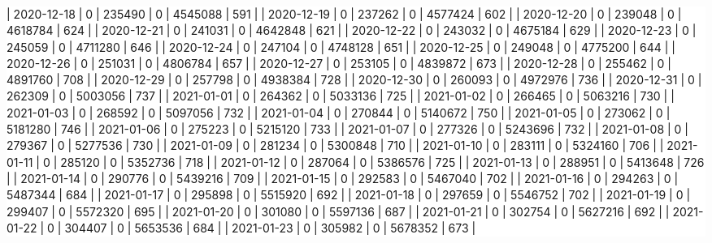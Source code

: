 | 2020-12-18 | 0 | 235490 | 0 | 4545088 | 591 |
| 2020-12-19 | 0 | 237262 | 0 | 4577424 | 602 |
| 2020-12-20 | 0 | 239048 | 0 | 4618784 | 624 |
| 2020-12-21 | 0 | 241031 | 0 | 4642848 | 621 |
| 2020-12-22 | 0 | 243032 | 0 | 4675184 | 629 |
| 2020-12-23 | 0 | 245059 | 0 | 4711280 | 646 |
| 2020-12-24 | 0 | 247104 | 0 | 4748128 | 651 |
| 2020-12-25 | 0 | 249048 | 0 | 4775200 | 644 |
| 2020-12-26 | 0 | 251031 | 0 | 4806784 | 657 |
| 2020-12-27 | 0 | 253105 | 0 | 4839872 | 673 |
| 2020-12-28 | 0 | 255462 | 0 | 4891760 | 708 |
| 2020-12-29 | 0 | 257798 | 0 | 4938384 | 728 |
| 2020-12-30 | 0 | 260093 | 0 | 4972976 | 736 |
| 2020-12-31 | 0 | 262309 | 0 | 5003056 | 737 |
| 2021-01-01 | 0 | 264362 | 0 | 5033136 | 725 |
| 2021-01-02 | 0 | 266465 | 0 | 5063216 | 730 |
| 2021-01-03 | 0 | 268592 | 0 | 5097056 | 732 |
| 2021-01-04 | 0 | 270844 | 0 | 5140672 | 750 |
| 2021-01-05 | 0 | 273062 | 0 | 5181280 | 746 |
| 2021-01-06 | 0 | 275223 | 0 | 5215120 | 733 |
| 2021-01-07 | 0 | 277326 | 0 | 5243696 | 732 |
| 2021-01-08 | 0 | 279367 | 0 | 5277536 | 730 |
| 2021-01-09 | 0 | 281234 | 0 | 5300848 | 710 |
| 2021-01-10 | 0 | 283111 | 0 | 5324160 | 706 |
| 2021-01-11 | 0 | 285120 | 0 | 5352736 | 718 |
| 2021-01-12 | 0 | 287064 | 0 | 5386576 | 725 |
| 2021-01-13 | 0 | 288951 | 0 | 5413648 | 726 |
| 2021-01-14 | 0 | 290776 | 0 | 5439216 | 709 |
| 2021-01-15 | 0 | 292583 | 0 | 5467040 | 702 |
| 2021-01-16 | 0 | 294263 | 0 | 5487344 | 684 |
| 2021-01-17 | 0 | 295898 | 0 | 5515920 | 692 |
| 2021-01-18 | 0 | 297659 | 0 | 5546752 | 702 |
| 2021-01-19 | 0 | 299407 | 0 | 5572320 | 695 |
| 2021-01-20 | 0 | 301080 | 0 | 5597136 | 687 |
| 2021-01-21 | 0 | 302754 | 0 | 5627216 | 692 |
| 2021-01-22 | 0 | 304407 | 0 | 5653536 | 684 |
| 2021-01-23 | 0 | 305982 | 0 | 5678352 | 673 |